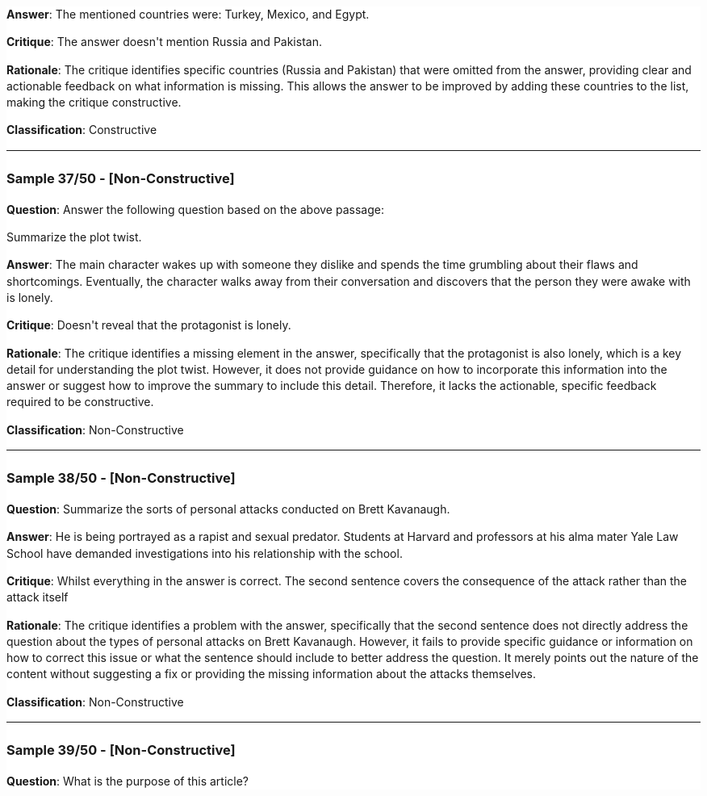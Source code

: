 **Answer**: The mentioned countries were: Turkey, Mexico, and Egypt.

**Critique**: The answer doesn't mention Russia and Pakistan.

**Rationale**: The critique identifies specific countries (Russia and Pakistan) that were omitted from the answer, providing clear and actionable feedback on what information is missing. This allows the answer to be improved by adding these countries to the list, making the critique constructive.

**Classification**: Constructive

---

### Sample 37/50 - [Non-Constructive]

**Question**: Answer the following question based on the above passage:

Summarize the plot twist. 

**Answer**: The main character wakes up with someone they dislike and spends the time grumbling about their flaws and shortcomings. Eventually, the character walks away from their conversation and discovers that the person they were awake with is lonely.

**Critique**: Doesn't reveal that the protagonist is lonely. 

**Rationale**: The critique identifies a missing element in the answer, specifically that the protagonist is also lonely, which is a key detail for understanding the plot twist. However, it does not provide guidance on how to incorporate this information into the answer or suggest how to improve the summary to include this detail. Therefore, it lacks the actionable, specific feedback required to be constructive.

**Classification**: Non-Constructive

---

### Sample 38/50 - [Non-Constructive]

**Question**: Summarize the sorts of personal attacks conducted on Brett Kavanaugh.

**Answer**: He is being portrayed as a rapist and sexual predator. Students at Harvard and professors at his alma mater Yale Law School have demanded investigations into his relationship with the school.

**Critique**: Whilst everything in the answer is correct. The second sentence covers the consequence of the attack rather than the attack itself 

**Rationale**: The critique identifies a problem with the answer, specifically that the second sentence does not directly address the question about the types of personal attacks on Brett Kavanaugh. However, it fails to provide specific guidance or information on how to correct this issue or what the sentence should include to better address the question. It merely points out the nature of the content without suggesting a fix or providing the missing information about the attacks themselves.

**Classification**: Non-Constructive

---

### Sample 39/50 - [Non-Constructive]

**Question**: What is the purpose of this article?
